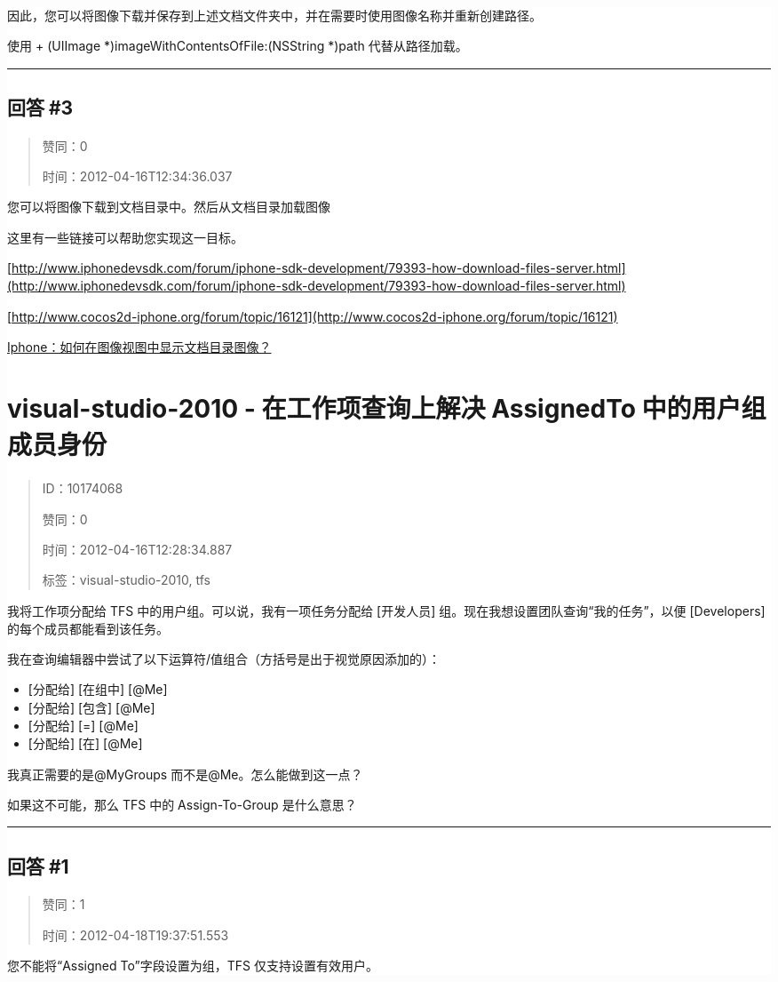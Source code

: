 因此，您可以将图像下载并保存到上述文档文件夹中，并在需要时使用图像名称并重新创建路径。

使用 + (UIImage *)imageWithContentsOfFile:(NSString *)path 代替从路径加载。

* * *

## 回答 #3

> 赞同：0
> 
> 时间：2012-04-16T12:34:36.037

您可以将图像下载到文档目录中。然后从文档目录加载图像

这里有一些链接可以帮助您实现这一目标。

[http://www.iphonedevsdk.com/forum/iphone-sdk-development/79393-how-download-files-server.html](http://www.iphonedevsdk.com/forum/iphone-sdk-development/79393-how-download-files-server.html)

[http://www.cocos2d-iphone.org/forum/topic/16121](http://www.cocos2d-iphone.org/forum/topic/16121)

[Iphone：如何在图像视图中显示文档目录图像？](https://stackoverflow.com/questions/6663511/iphone-how-to-display-document-directory-images-in-image-view)

# visual-studio-2010 - 在工作项查询上解决 AssignedTo 中的用户组成员身份

> ID：10174068
> 
> 赞同：0
> 
> 时间：2012-04-16T12:28:34.887
> 
> 标签：visual-studio-2010, tfs

我将工作项分配给 TFS 中的用户组。可以说，我有一项任务分配给 [开发人员] 组。现在我想设置团队查询“我的任务”，以便 [Developers] 的每个成员都能看到该任务。

我在查询编辑器中尝试了以下运算符/值组合（方括号是出于视觉原因添加的）：

*   [分配给] [在组中] [@Me]
*   [分配给] [包含] [@Me]
*   [分配给] [=] [@Me]
*   [分配给] [在] [@Me]

我真正需要的是@MyGroups 而不是@Me。怎么能做到这一点？

如果这不可能，那么 TFS 中的 Assign-To-Group 是什么意思？

* * *

## 回答 #1

> 赞同：1
> 
> 时间：2012-04-18T19:37:51.553

您不能将“Assigned To”字段设置为组，TFS 仅支持设置有效用户。
